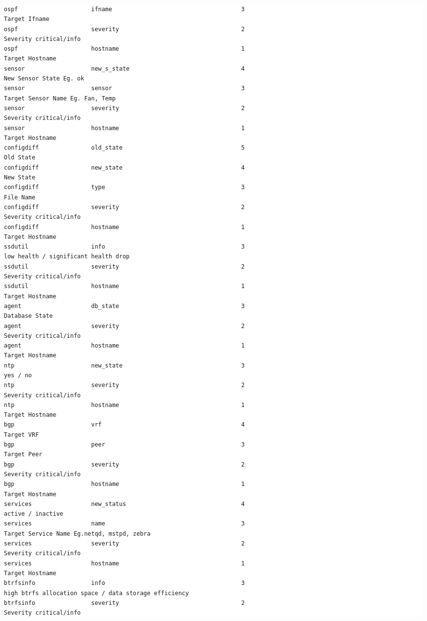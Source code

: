 ```
ospf                     ifname                                     3                                                    Target Ifname
ospf                     severity                                   2                                                    Severity critical/info
ospf                     hostname                                   1                                                    Target Hostname
sensor                   new_s_state                                4                                                    New Sensor State Eg. ok
sensor                   sensor                                     3                                                    Target Sensor Name Eg. Fan, Temp
sensor                   severity                                   2                                                    Severity critical/info
sensor                   hostname                                   1                                                    Target Hostname
configdiff               old_state                                  5                                                    Old State
configdiff               new_state                                  4                                                    New State
configdiff               type                                       3                                                    File Name
configdiff               severity                                   2                                                    Severity critical/info
configdiff               hostname                                   1                                                    Target Hostname
ssdutil                  info                                       3                                                    low health / significant health drop
ssdutil                  severity                                   2                                                    Severity critical/info
ssdutil                  hostname                                   1                                                    Target Hostname
agent                    db_state                                   3                                                    Database State
agent                    severity                                   2                                                    Severity critical/info
agent                    hostname                                   1                                                    Target Hostname
ntp                      new_state                                  3                                                    yes / no
ntp                      severity                                   2                                                    Severity critical/info
ntp                      hostname                                   1                                                    Target Hostname
bgp                      vrf                                        4                                                    Target VRF
bgp                      peer                                       3                                                    Target Peer
bgp                      severity                                   2                                                    Severity critical/info
bgp                      hostname                                   1                                                    Target Hostname
services                 new_status                                 4                                                    active / inactive
services                 name                                       3                                                    Target Service Name Eg.netqd, mstpd, zebra
services                 severity                                   2                                                    Severity critical/info
services                 hostname                                   1                                                    Target Hostname
btrfsinfo                info                                       3                                                    high btrfs allocation space / data storage efficiency
btrfsinfo                severity                                   2                                                    Severity critical/info
```